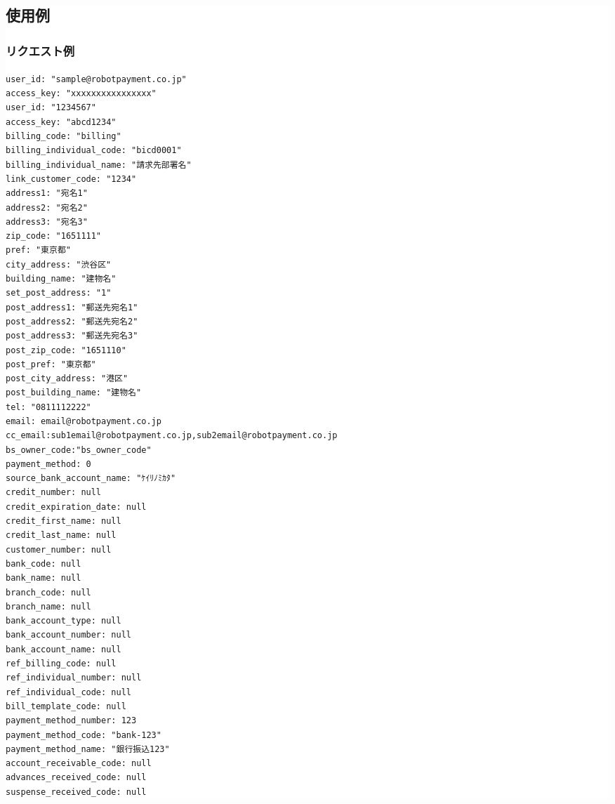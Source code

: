 
## 使用例

### リクエスト例

```
user_id: "sample@robotpayment.co.jp"
access_key: "xxxxxxxxxxxxxxxx"
user_id: "1234567"
access_key: "abcd1234"
billing_code: "billing"
billing_individual_code: "bicd0001"
billing_individual_name: "請求先部署名"
link_customer_code: "1234"
address1: "宛名1"
address2: "宛名2"
address3: "宛名3"
zip_code: "1651111"
pref: "東京都"
city_address: "渋谷区"
building_name: "建物名"
set_post_address: "1"
post_address1: "郵送先宛名1"
post_address2: "郵送先宛名2"
post_address3: "郵送先宛名3"
post_zip_code: "1651110"
post_pref: "東京都"
post_city_address: "港区"
post_building_name: "建物名"
tel: "0811112222"
email: email@robotpayment.co.jp
cc_email:sub1email@robotpayment.co.jp,sub2email@robotpayment.co.jp
bs_owner_code:"bs_owner_code"
payment_method: 0
source_bank_account_name: "ｹｲﾘﾉﾐｶﾀ"
credit_number: null
credit_expiration_date: null
credit_first_name: null
credit_last_name: null
customer_number: null
bank_code: null
bank_name: null
branch_code: null
branch_name: null
bank_account_type: null
bank_account_number: null
bank_account_name: null
ref_billing_code: null
ref_individual_number: null
ref_individual_code: null
bill_template_code: null
payment_method_number: 123
payment_method_code: "bank-123"
payment_method_name: "銀行振込123"
account_receivable_code: null
advances_received_code: null
suspense_received_code: null

```

